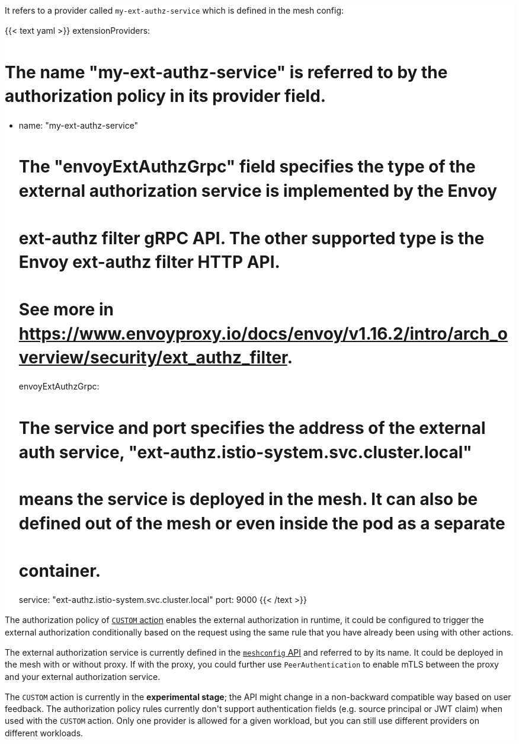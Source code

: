 
It refers to a provider called `my-ext-authz-service` which is defined in the mesh config:

{{< text yaml >}}
extensionProviders:
# The name "my-ext-authz-service" is referred to by the authorization policy in its provider field.
- name: "my-ext-authz-service"
  # The "envoyExtAuthzGrpc" field specifies the type of the external authorization service is implemented by the Envoy
  # ext-authz filter gRPC API. The other supported type is the Envoy ext-authz filter HTTP API.
  # See more in https://www.envoyproxy.io/docs/envoy/v1.16.2/intro/arch_overview/security/ext_authz_filter.
  envoyExtAuthzGrpc:
    # The service and port specifies the address of the external auth service, "ext-authz.istio-system.svc.cluster.local"
    # means the service is deployed in the mesh. It can also be defined out of the mesh or even inside the pod as a separate
    # container.
    service: "ext-authz.istio-system.svc.cluster.local"
    port: 9000
{{< /text >}}

The authorization policy of [`CUSTOM` action](/docs/reference/config/security/authorization-policy/#AuthorizationPolicy-Action)
enables the external authorization in runtime, it could be configured to trigger the external authorization conditionally
based on the request using the same rule that you have already been using with other actions.

The external authorization service is currently defined in the [`meshconfig` API](/docs/reference/config/istio.mesh.v1alpha1/#MeshConfig-ExtensionProvider)
and referred to by its name. It could be deployed in the mesh with or without proxy. If with the proxy, you could
further use `PeerAuthentication` to enable mTLS between the proxy and your external authorization service.

The `CUSTOM` action is currently in the **experimental stage**; the API might change in a non-backward compatible way based on user feedback.
The authorization policy rules currently don't support authentication fields (e.g. source principal or JWT claim) when used with the
`CUSTOM` action. Only one provider is allowed for a given workload, but you can still use different providers on different workloads.
